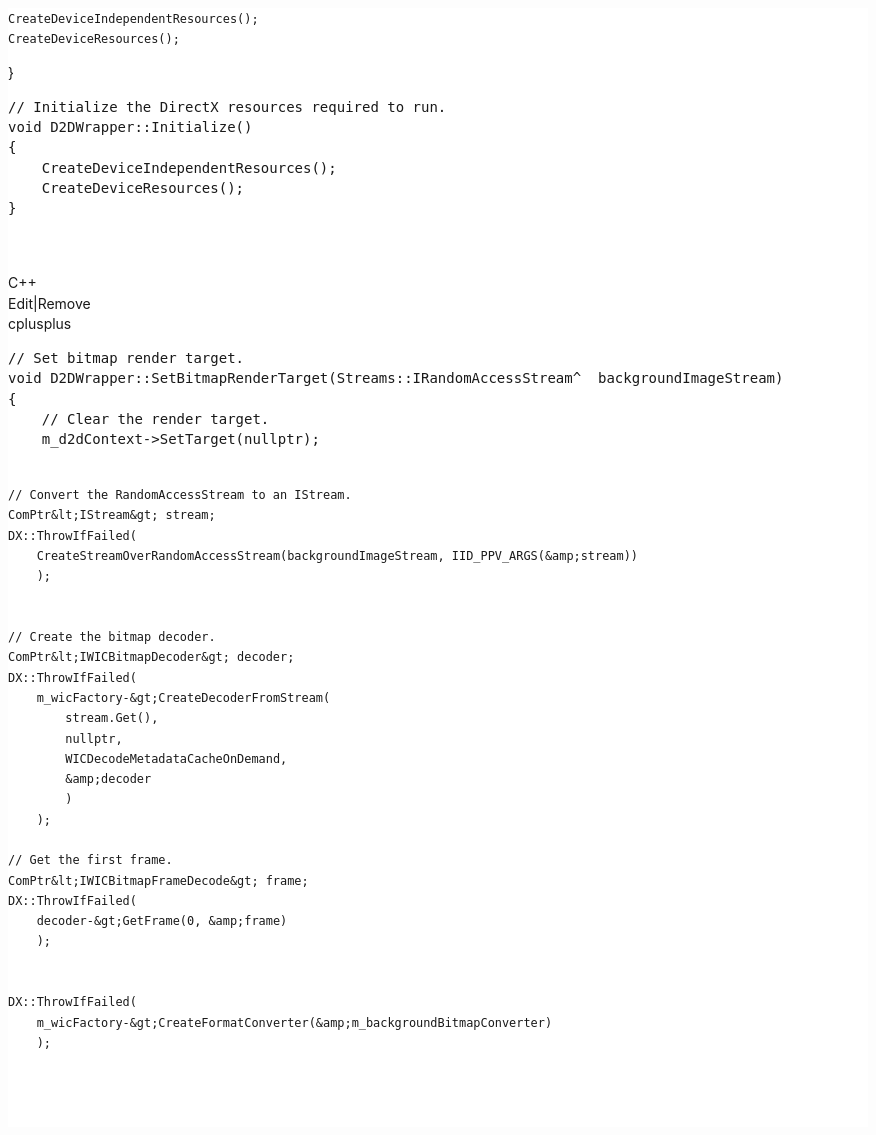     CreateDeviceIndependentResources();
    CreateDeviceResources();
}

</pre>
<pre id="codePreview" class="cplusplus">// Initialize the DirectX resources required to run.
void D2DWrapper::Initialize()
{
    CreateDeviceIndependentResources();
    CreateDeviceResources();
}

</pre>
</div>
</div>
<div class="endscriptcode">&nbsp;</div>
<div class="scriptcode">
<div class="pluginEditHolder" pluginCommand="mceScriptCode">
<div class="title"><span>C&#43;&#43;</span></div>
<div class="pluginLinkHolder"><span class="pluginEditHolderLink">Edit</span>|<span class="pluginRemoveHolderLink">Remove</span></div>
<span class="hidden">cplusplus</span>
<pre class="hidden">// Set bitmap render target. 
void D2DWrapper::SetBitmapRenderTarget(Streams::IRandomAccessStream^  backgroundImageStream)
{
    // Clear the render target.
    m_d2dContext-&gt;SetTarget(nullptr);


    // Convert the RandomAccessStream to an IStream.
    ComPtr&lt;IStream&gt; stream;
    DX::ThrowIfFailed(
        CreateStreamOverRandomAccessStream(backgroundImageStream, IID_PPV_ARGS(&amp;stream))
        );


    // Create the bitmap decoder.
    ComPtr&lt;IWICBitmapDecoder&gt; decoder;
    DX::ThrowIfFailed(
        m_wicFactory-&gt;CreateDecoderFromStream(
            stream.Get(),
            nullptr,
            WICDecodeMetadataCacheOnDemand,
            &amp;decoder
            )
        );
    
    // Get the first frame. 
    ComPtr&lt;IWICBitmapFrameDecode&gt; frame;
    DX::ThrowIfFailed(
        decoder-&gt;GetFrame(0, &amp;frame)
        );


    DX::ThrowIfFailed(
        m_wicFactory-&gt;CreateFormatConverter(&amp;m_backgroundBitmapConverter)
        );
